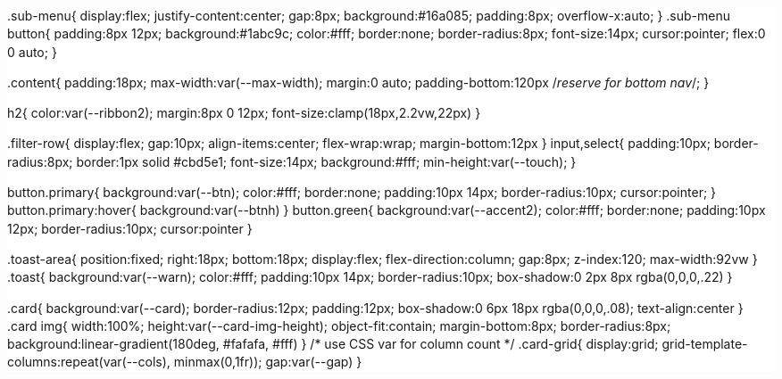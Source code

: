   .sub-menu{
    display:flex;
    justify-content:center;
    gap:8px;
    background:#16a085;
    padding:8px;
    overflow-x:auto;
  }
  .sub-menu button{
    padding:8px 12px;
    background:#1abc9c;
    color:#fff;
    border:none;
    border-radius:8px;
    font-size:14px;
    cursor:pointer;
    flex:0 0 auto;
  }

  .content{ padding:18px; max-width:var(--max-width); margin:0 auto; padding-bottom:120px /*reserve for bottom nav*/; }

  h2{ color:var(--ribbon2); margin:8px 0 12px; font-size:clamp(18px,2.2vw,22px) }

  .filter-row{ display:flex; gap:10px; align-items:center; flex-wrap:wrap; margin-bottom:12px }
  input,select{
    padding:10px;
    border-radius:8px;
    border:1px solid #cbd5e1;
    font-size:14px;
    background:#fff;
    min-height:var(--touch);
  }

  button.primary{
    background:var(--btn);
    color:#fff;
    border:none;
    padding:10px 14px;
    border-radius:10px;
    cursor:pointer;
  }
  button.primary:hover{ background:var(--btnh) }
  button.green{ background:var(--accent2); color:#fff; border:none; padding:10px 12px; border-radius:10px; cursor:pointer }

  .toast-area{ position:fixed; right:18px; bottom:18px; display:flex; flex-direction:column; gap:8px; z-index:120; max-width:92vw }
  .toast{ background:var(--warn); color:#fff; padding:10px 14px; border-radius:10px; box-shadow:0 2px 8px rgba(0,0,0,.22) }

  .card{ background:var(--card); border-radius:12px; padding:12px; box-shadow:0 6px 18px rgba(0,0,0,.08); text-align:center }
  .card img{ width:100%; height:var(--card-img-height); object-fit:contain; margin-bottom:8px; border-radius:8px; background:linear-gradient(180deg, #fafafa, #fff) }
  /* use CSS var for column count */
  .card-grid{ display:grid; grid-template-columns:repeat(var(--cols), minmax(0,1fr)); gap:var(--gap) }
